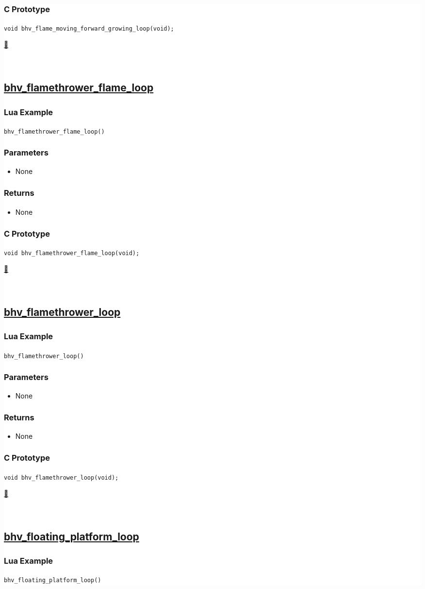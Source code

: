### C Prototype
`void bhv_flame_moving_forward_growing_loop(void);`

[:arrow_up_small:](#)

<br />

## [bhv_flamethrower_flame_loop](#bhv_flamethrower_flame_loop)

### Lua Example
`bhv_flamethrower_flame_loop()`

### Parameters
- None

### Returns
- None

### C Prototype
`void bhv_flamethrower_flame_loop(void);`

[:arrow_up_small:](#)

<br />

## [bhv_flamethrower_loop](#bhv_flamethrower_loop)

### Lua Example
`bhv_flamethrower_loop()`

### Parameters
- None

### Returns
- None

### C Prototype
`void bhv_flamethrower_loop(void);`

[:arrow_up_small:](#)

<br />

## [bhv_floating_platform_loop](#bhv_floating_platform_loop)

### Lua Example
`bhv_floating_platform_loop()`
